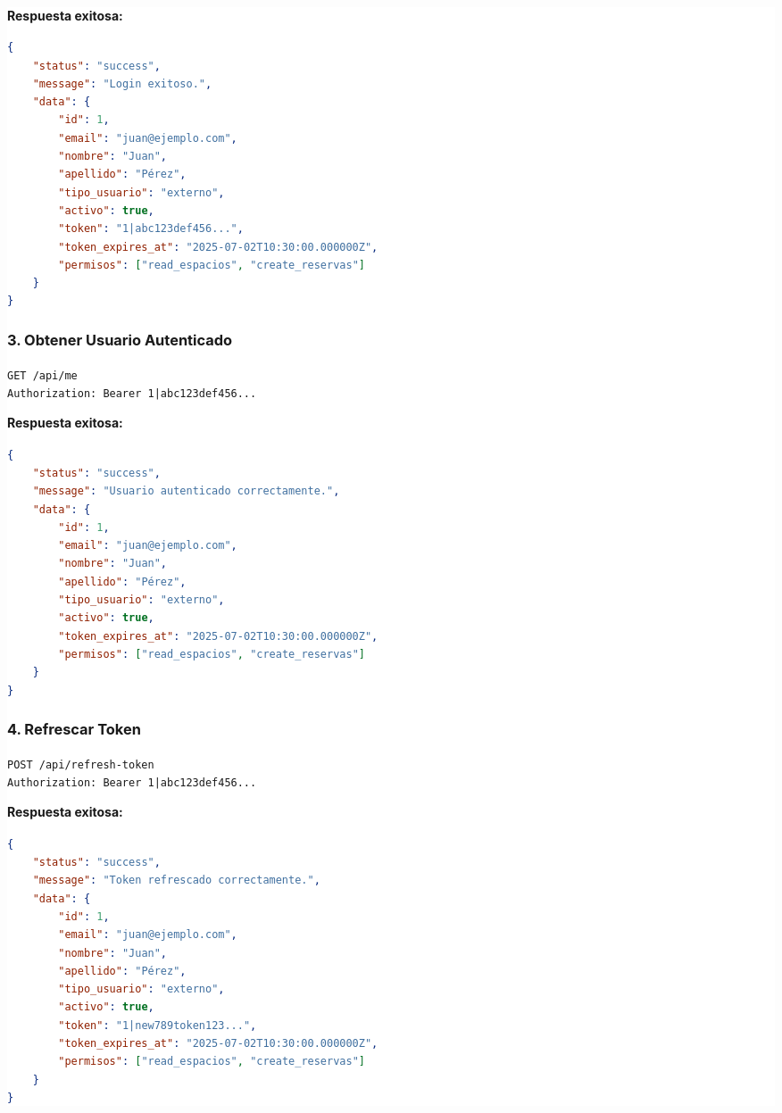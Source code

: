 **Respuesta exitosa:**
```json
{
    "status": "success",
    "message": "Login exitoso.",
    "data": {
        "id": 1,
        "email": "juan@ejemplo.com",
        "nombre": "Juan",
        "apellido": "Pérez",
        "tipo_usuario": "externo",
        "activo": true,
        "token": "1|abc123def456...",
        "token_expires_at": "2025-07-02T10:30:00.000000Z",
        "permisos": ["read_espacios", "create_reservas"]
    }
}
```

### 3. Obtener Usuario Autenticado
```http
GET /api/me
Authorization: Bearer 1|abc123def456...
```

**Respuesta exitosa:**
```json
{
    "status": "success",
    "message": "Usuario autenticado correctamente.",
    "data": {
        "id": 1,
        "email": "juan@ejemplo.com",
        "nombre": "Juan",
        "apellido": "Pérez",
        "tipo_usuario": "externo",
        "activo": true,
        "token_expires_at": "2025-07-02T10:30:00.000000Z",
        "permisos": ["read_espacios", "create_reservas"]
    }
}
```

### 4. Refrescar Token
```http
POST /api/refresh-token
Authorization: Bearer 1|abc123def456...
```

**Respuesta exitosa:**
```json
{
    "status": "success",
    "message": "Token refrescado correctamente.",
    "data": {
        "id": 1,
        "email": "juan@ejemplo.com",
        "nombre": "Juan",
        "apellido": "Pérez",
        "tipo_usuario": "externo",
        "activo": true,
        "token": "1|new789token123...",
        "token_expires_at": "2025-07-02T10:30:00.000000Z",
        "permisos": ["read_espacios", "create_reservas"]
    }
}
```